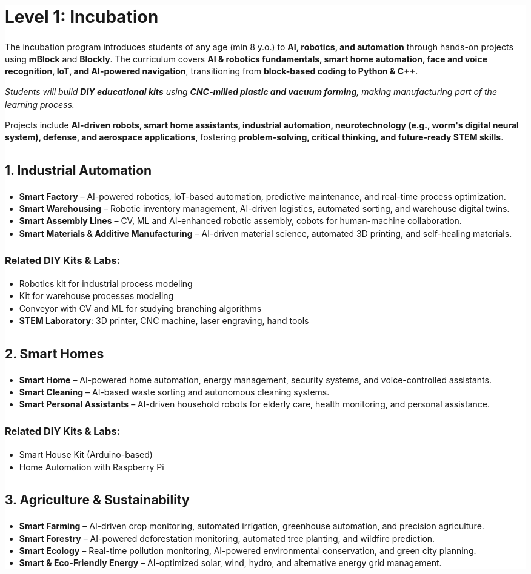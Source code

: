# Level 1: Incubation

The incubation program introduces students of any age (min 8 y.o.) to **AI, robotics, and automation** through hands-on projects using **mBlock** and **Blockly**. The curriculum covers **AI & robotics fundamentals, smart home automation, face and voice recognition, IoT, and AI-powered navigation**, transitioning from **block-based coding to Python & C++**.

_Students will build **DIY educational kits** using **CNC-milled plastic and vacuum forming**, making manufacturing part of the learning process._

Projects include **AI-driven robots, smart home assistants, industrial automation, neurotechnology (e.g., worm's digital neural system), defense, and aerospace applications**, fostering **problem-solving, critical thinking, and future-ready STEM skills**.

## 1. Industrial Automation
- **Smart Factory** – AI-powered robotics, IoT-based automation, predictive maintenance, and real-time process optimization.
- **Smart Warehousing** – Robotic inventory management, AI-driven logistics, automated sorting, and warehouse digital twins.
- **Smart Assembly Lines** – CV, ML and AI-enhanced robotic assembly, cobots for human-machine collaboration.
- **Smart Materials & Additive Manufacturing** – AI-driven material science, automated 3D printing, and self-healing materials.

### Related DIY Kits & Labs:
- Robotics kit for industrial process modeling  
- Kit for warehouse processes modeling  
- Conveyor with CV and ML for studying branching algorithms  
- **STEM Laboratory**: 3D printer, CNC machine, laser engraving, hand tools  

## 2. Smart Homes
- **Smart Home** – AI-powered home automation, energy management, security systems, and voice-controlled assistants.
- **Smart Cleaning** – AI-based waste sorting and autonomous cleaning systems.
- **Smart Personal Assistants** – AI-driven household robots for elderly care, health monitoring, and personal assistance.

### Related DIY Kits & Labs:
- Smart House Kit (Arduino-based)  
- Home Automation with Raspberry Pi  

## 3. Agriculture & Sustainability
- **Smart Farming** – AI-driven crop monitoring, automated irrigation, greenhouse automation, and precision agriculture.
- **Smart Forestry** – AI-powered deforestation monitoring, automated tree planting, and wildfire prediction.
- **Smart Ecology** – Real-time pollution monitoring, AI-powered environmental conservation, and green city planning.
- **Smart & Eco-Friendly Energy** – AI-optimized solar, wind, hydro, and alternative energy grid management.
